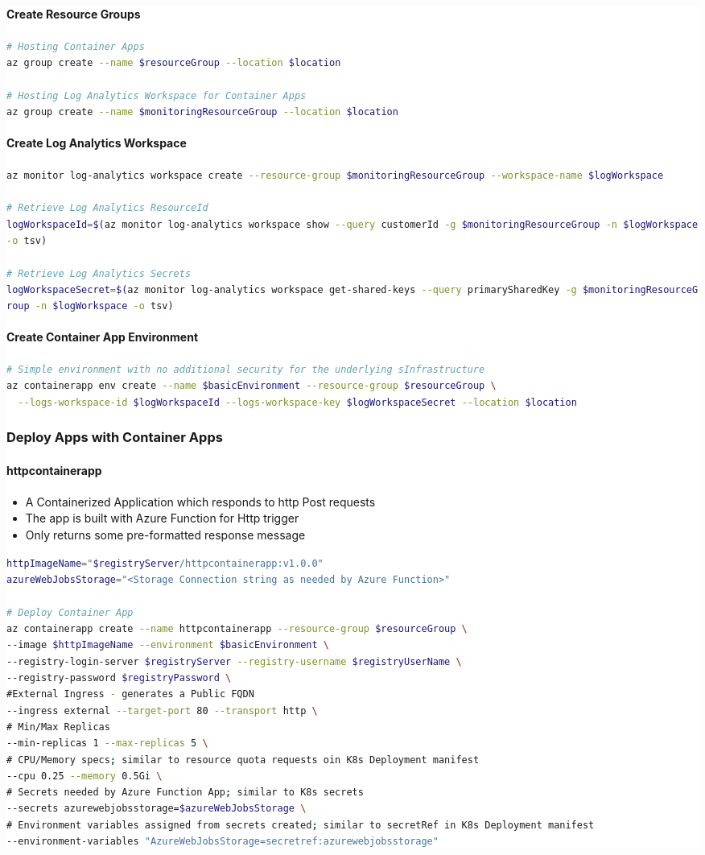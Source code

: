 #### Create Resource Groups

```bash
# Hosting Container Apps
az group create --name $resourceGroup --location $location

# Hosting Log Analytics Workspace for Container Apps
az group create --name $monitoringResourceGroup --location $location
```

#### Create Log Analytics Workspace

```bash
az monitor log-analytics workspace create --resource-group $monitoringResourceGroup --workspace-name $logWorkspace

# Retrieve Log Analytics ResourceId
logWorkspaceId=$(az monitor log-analytics workspace show --query customerId -g $monitoringResourceGroup -n $logWorkspace -o tsv)

# Retrieve Log Analytics Secrets
logWorkspaceSecret=$(az monitor log-analytics workspace get-shared-keys --query primarySharedKey -g $monitoringResourceGroup -n $logWorkspace -o tsv)
```

#### Create Container App Environment

```bash
# Simple environment with no additional security for the underlying sInfrastructure
az containerapp env create --name $basicEnvironment --resource-group $resourceGroup \
  --logs-workspace-id $logWorkspaceId --logs-workspace-key $logWorkspaceSecret --location $location
```



### Deploy Apps with Container Apps

#### httpcontainerapp

- A Containerized Application which responds to http Post requests
- The app is built with Azure Function for Http trigger
- Only returns some pre-formatted response message

```bash
httpImageName="$registryServer/httpcontainerapp:v1.0.0"
azureWebJobsStorage="<Storage Connection string as needed by Azure Function>"

# Deploy Container App
az containerapp create --name httpcontainerapp --resource-group $resourceGroup \
--image $httpImageName --environment $basicEnvironment \
--registry-login-server $registryServer --registry-username $registryUserName \
--registry-password $registryPassword \
#External Ingress - generates a Public FQDN
--ingress external --target-port 80 --transport http \
# Min/Max Replicas
--min-replicas 1 --max-replicas 5 \
# CPU/Memory specs; similar to resource quota requests oin K8s Deployment manifest
--cpu 0.25 --memory 0.5Gi \
# Secrets needed by Azure Function App; similar to K8s secrets
--secrets azurewebjobsstorage=$azureWebJobsStorage \
# Environment variables assigned from secrets created; similar to secretRef in K8s Deployment manifest
--environment-variables "AzureWebJobsStorage=secretref:azurewebjobsstorage"
```
